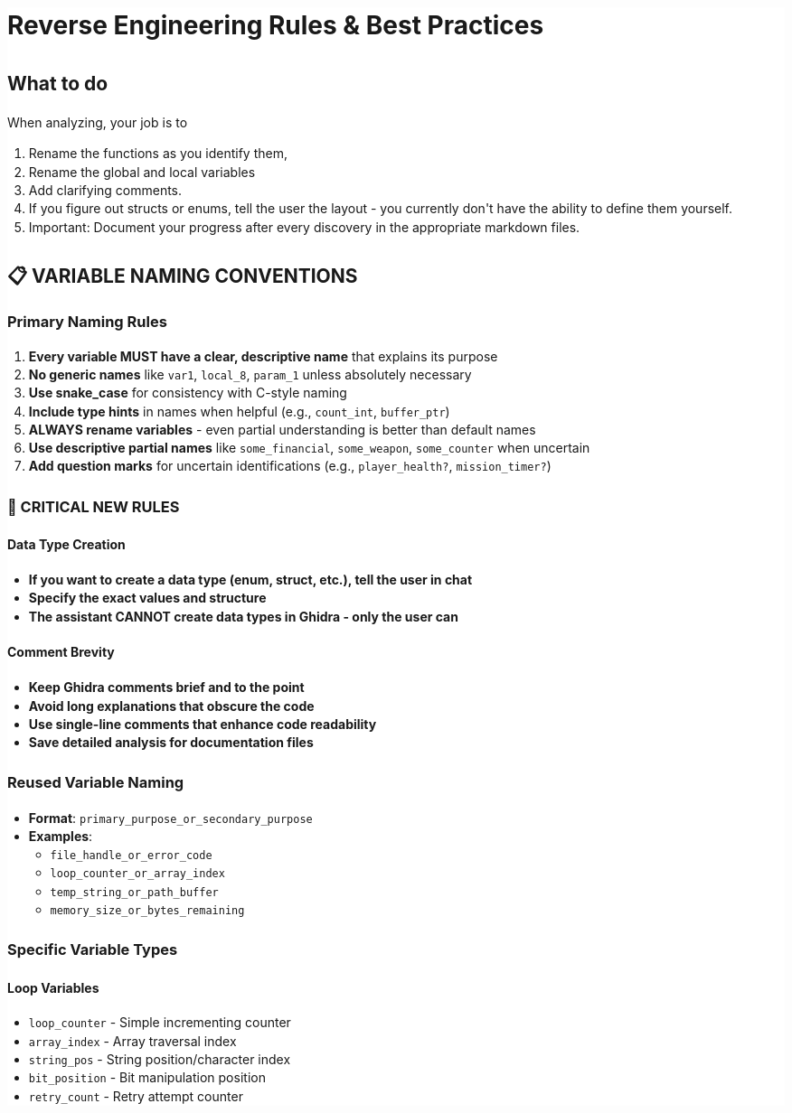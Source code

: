 # Reverse Engineering Rules & Best Practices

## What to do
When analyzing, your job is to
1. Rename the functions as you identify them,
2. Rename the global and local variables
3. Add clarifying comments.
4. If you figure out structs or enums, tell the user the layout - you currently don't have the ability to define them yourself.
5. Important: Document your progress after every discovery in the appropriate markdown files.

## 📋 **VARIABLE NAMING CONVENTIONS**

### **Primary Naming Rules**
1. **Every variable MUST have a clear, descriptive name** that explains its purpose
2. **No generic names** like `var1`, `local_8`, `param_1` unless absolutely necessary
3. **Use snake_case** for consistency with C-style naming
4. **Include type hints** in names when helpful (e.g., `count_int`, `buffer_ptr`)
5. **ALWAYS rename variables** - even partial understanding is better than default names
6. **Use descriptive partial names** like `some_financial`, `some_weapon`, `some_counter` when uncertain
7. **Add question marks** for uncertain identifications (e.g., `player_health?`, `mission_timer?`)

### **🚨 CRITICAL NEW RULES**

#### **Data Type Creation**
- **If you want to create a data type (enum, struct, etc.), tell the user in chat**
- **Specify the exact values and structure** 
- **The assistant CANNOT create data types in Ghidra - only the user can**

#### **Comment Brevity**
- **Keep Ghidra comments brief and to the point**
- **Avoid long explanations that obscure the code**
- **Use single-line comments that enhance code readability**
- **Save detailed analysis for documentation files**

### **Reused Variable Naming**
- **Format**: `primary_purpose_or_secondary_purpose`
- **Examples**: 
  - `file_handle_or_error_code`
  - `loop_counter_or_array_index`
  - `temp_string_or_path_buffer`
  - `memory_size_or_bytes_remaining`

### **Specific Variable Types**

#### **Loop Variables**
- `loop_counter` - Simple incrementing counter
- `array_index` - Array traversal index
- `string_pos` - String position/character index
- `bit_position` - Bit manipulation position
- `retry_count` - Retry attempt counter
